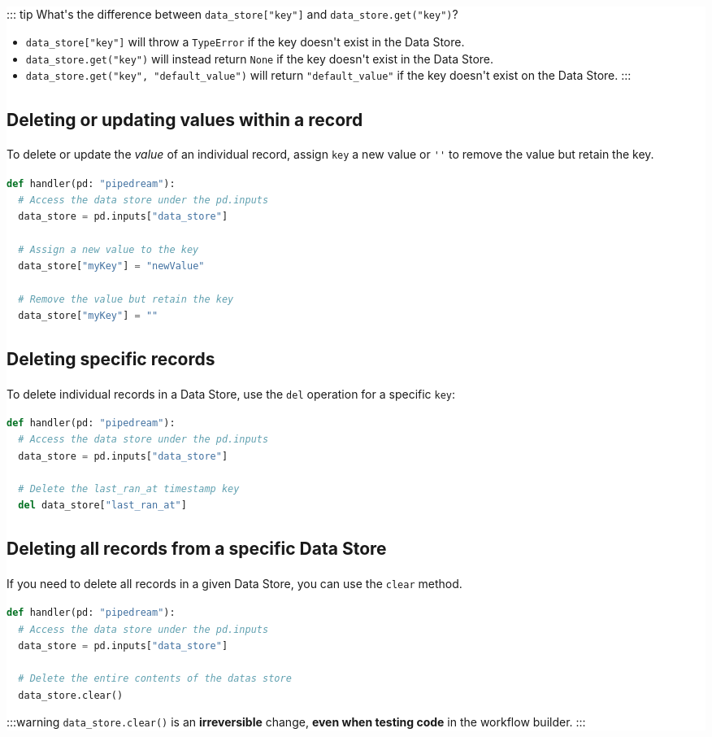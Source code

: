 
::: tip
What's the difference between `data_store["key"]` and `data_store.get("key")`?

* `data_store["key"]` will throw a `TypeError` if the key doesn't exist in the Data Store.
* `data_store.get("key")` will instead return `None` if the key doesn't exist in the Data Store.
* `data_store.get("key", "default_value")` will return `"default_value"` if the key doesn't exist on the Data Store.
:::

## Deleting or updating values within a record

To delete or update the _value_ of an individual record, assign `key` a new value or `''` to remove the value but retain the key.
```python
def handler(pd: "pipedream"):
  # Access the data store under the pd.inputs
  data_store = pd.inputs["data_store"]
  
  # Assign a new value to the key
  data_store["myKey"] = "newValue"

  # Remove the value but retain the key
  data_store["myKey"] = ""
```

## Deleting specific records

To delete individual records in a Data Store, use the `del` operation for a specific `key`:
```python
def handler(pd: "pipedream"):
  # Access the data store under the pd.inputs
  data_store = pd.inputs["data_store"]

  # Delete the last_ran_at timestamp key
  del data_store["last_ran_at"]
```

## Deleting all records from a specific Data Store

If you need to delete all records in a given Data Store, you can use the `clear` method.
```python
def handler(pd: "pipedream"):
  # Access the data store under the pd.inputs
  data_store = pd.inputs["data_store"]

  # Delete the entire contents of the datas store
  data_store.clear()
```

:::warning
`data_store.clear()` is an **irreversible** change, **even when testing code** in the workflow builder.
:::
